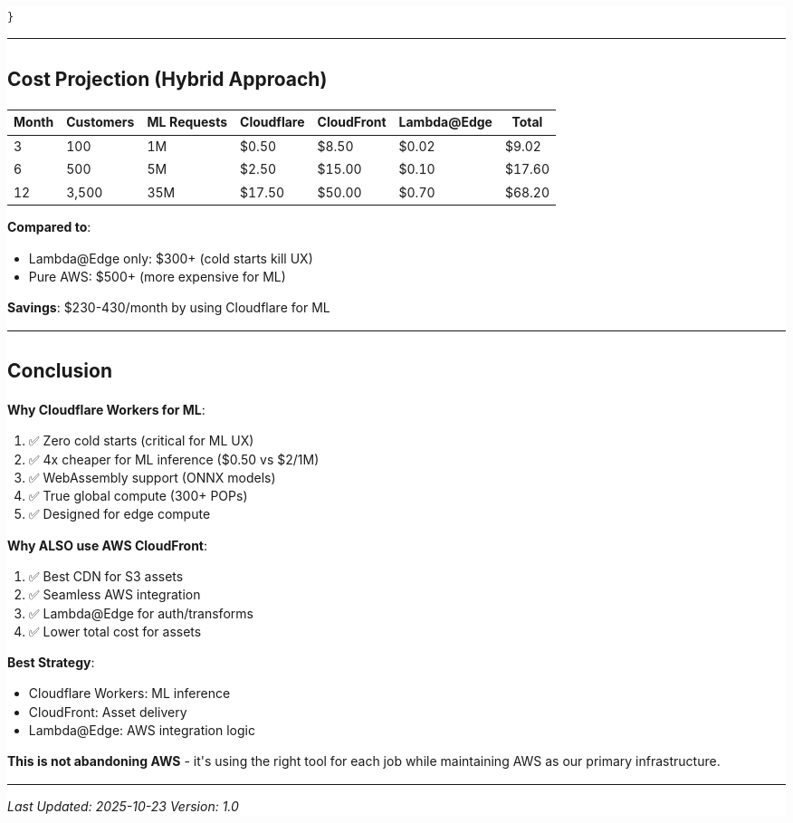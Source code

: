 ```typescript
}
```

---

## Cost Projection (Hybrid Approach)

| Month | Customers | ML Requests | Cloudflare | CloudFront | Lambda@Edge | Total |
|-------|-----------|-------------|------------|------------|-------------|-------|
| 3 | 100 | 1M | $0.50 | $8.50 | $0.02 | $9.02 |
| 6 | 500 | 5M | $2.50 | $15.00 | $0.10 | $17.60 |
| 12 | 3,500 | 35M | $17.50 | $50.00 | $0.70 | $68.20 |

**Compared to**:
- Lambda@Edge only: $300+ (cold starts kill UX)
- Pure AWS: $500+ (more expensive for ML)

**Savings**: $230-430/month by using Cloudflare for ML

---

## Conclusion

**Why Cloudflare Workers for ML**:
1. ✅ Zero cold starts (critical for ML UX)
2. ✅ 4x cheaper for ML inference ($0.50 vs $2/1M)
3. ✅ WebAssembly support (ONNX models)
4. ✅ True global compute (300+ POPs)
5. ✅ Designed for edge compute

**Why ALSO use AWS CloudFront**:
1. ✅ Best CDN for S3 assets
2. ✅ Seamless AWS integration
3. ✅ Lambda@Edge for auth/transforms
4. ✅ Lower total cost for assets

**Best Strategy**:
- Cloudflare Workers: ML inference
- CloudFront: Asset delivery
- Lambda@Edge: AWS integration logic

**This is not abandoning AWS** - it's using the right tool for each job while maintaining AWS as our primary infrastructure.

---

*Last Updated: 2025-10-23*
*Version: 1.0*
